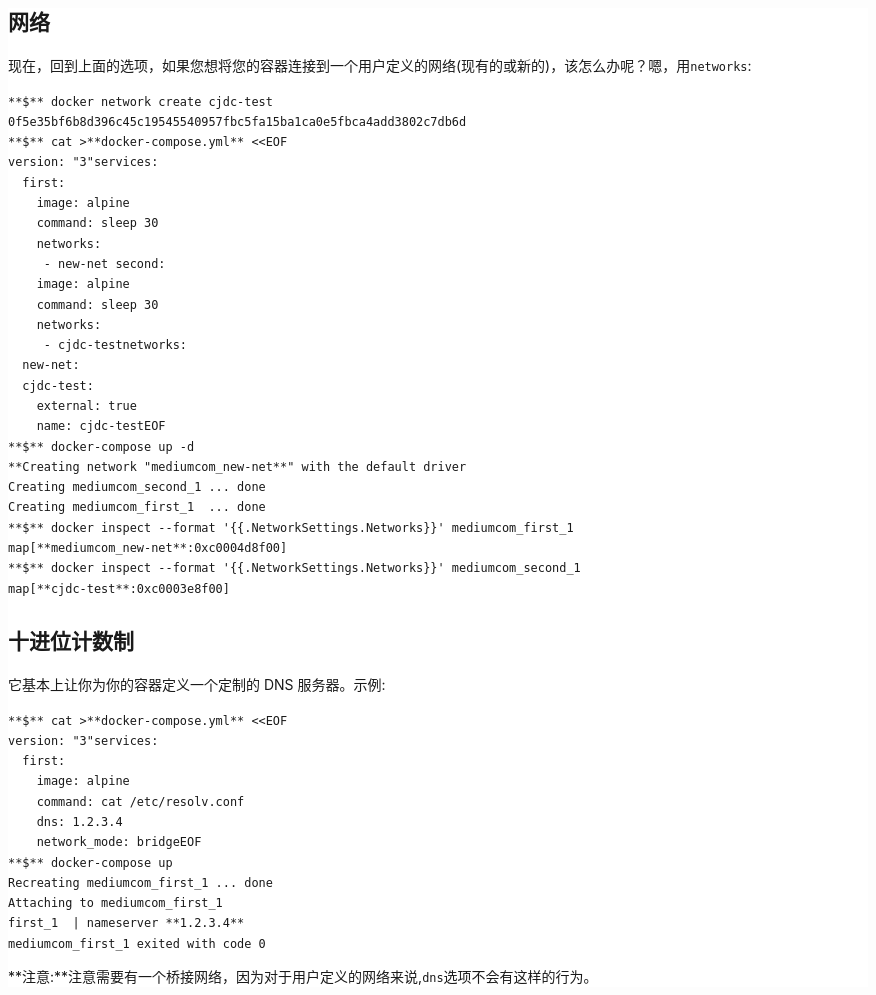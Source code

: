 ## **网络**

现在，回到上面的选项，如果您想将您的容器连接到一个用户定义的网络(现有的或新的)，该怎么办呢？嗯，用`networks`:

```
**$** docker network create cjdc-test
0f5e35bf6b8d396c45c19545540957fbc5fa15ba1ca0e5fbca4add3802c7db6d
**$** cat >**docker-compose.yml** <<EOF
version: "3"services:
  first:
    image: alpine
    command: sleep 30
    networks:
     - new-net second:
    image: alpine
    command: sleep 30
    networks:
     - cjdc-testnetworks:
  new-net:
  cjdc-test:
    external: true
    name: cjdc-testEOF
**$** docker-compose up -d
**Creating network "mediumcom_new-net**" with the default driver
Creating mediumcom_second_1 ... done
Creating mediumcom_first_1  ... done
**$** docker inspect --format '{{.NetworkSettings.Networks}}' mediumcom_first_1
map[**mediumcom_new-net**:0xc0004d8f00]
**$** docker inspect --format '{{.NetworkSettings.Networks}}' mediumcom_second_1
map[**cjdc-test**:0xc0003e8f00]
```

## 十进位计数制

它基本上让你为你的容器定义一个定制的 DNS 服务器。示例:

```
**$** cat >**docker-compose.yml** <<EOF
version: "3"services:
  first:
    image: alpine
    command: cat /etc/resolv.conf
    dns: 1.2.3.4
    network_mode: bridgeEOF
**$** docker-compose up
Recreating mediumcom_first_1 ... done
Attaching to mediumcom_first_1
first_1  | nameserver **1.2.3.4**
mediumcom_first_1 exited with code 0
```

**注意:**注意需要有一个桥接网络，因为对于用户定义的网络来说,`dns`选项不会有这样的行为。
